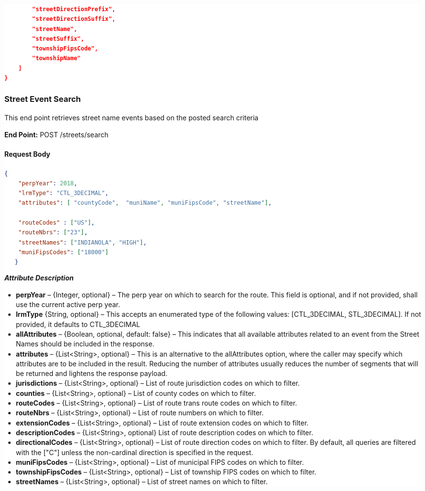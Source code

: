 ```json
        "streetDirectionPrefix",
        "streetDirectionSuffix",
        "streetName",
        "streetSuffix",
        "townshipFipsCode",
        "townshipName"
    ]
}
```
### Street Event Search

This end point retrieves street name events based on the posted search criteria

**End Point:** POST /streets/search

#### Request Body
```json
{
    "perpYear": 2018,
    "lrmType": "CTL_3DECIMAL",
    "attributes": [ "countyCode",  "muniName", "muniFipsCode", "streetName"],

    "routeCodes" : ["US"],
    "routeNbrs": ["23"],
    "streetNames": ["INDIANOLA", "HIGH"],
    "muniFipsCodes": ["18000"]
   } 
```
***Attribute Description***

- **perpYear** – {Integer, optional} – The perp year on which to search for the route.  This field is optional, and if not provided, shall use the current active perp year.
- **lrmType** {String, optional} – This accepts an enumerated type of the following values: [CTL\_3DECIMAL, STL\_3DECIMAL].  If not provided, it defaults to CTL\_3DECIMAL
- **allAttributes** – {Boolean, optional, default: false} – This indicates that all available attributes related to an event from the Street Names should be included in the response.
- **attributes** – {List<String&#62;, optional} – This is an alternative to the allAttributes option, where the caller may specify which attributes are to be included in the result. Reducing the number of attributes usually reduces the number of segments that will be returned and lightens the response payload.
- **jurisdictions** – {List<String&#62;, optional} – List of route jurisdiction codes on which to filter.
- **counties** – {List<String&#62;, optional} – List of county codes on which to filter.
- **routeCodes** – {List<String&#62;, optional} – List of route trans route codes on which to filter.
- **routeNbrs** – {List<String&#62;, optional} – List of route numbers on which to filter.
- **extensionCodes** – {List<String&#62;, optional} – List of route extension codes on which to filter.
- **descriptionCodes** – {List<String&#62;, optional} List of route description codes on which to filter.
- **directionalCodes** – {List<String&#62;, optional} – List of route direction codes on which to filter. By default, all queries are filtered with the [&quot;C&quot;] unless the non-cardinal direction is specified in the request.
- **muniFipsCodes** – {List<String&#62;, optional} – List of municipal FIPS codes on which to filter.
- **townshipFipsCodes** – {List<String&#62;, optional} – List of township FIPS codes on which to filter.
- **streetNames** – {List<String&#62;, optional} – List of street names on which to filter.
